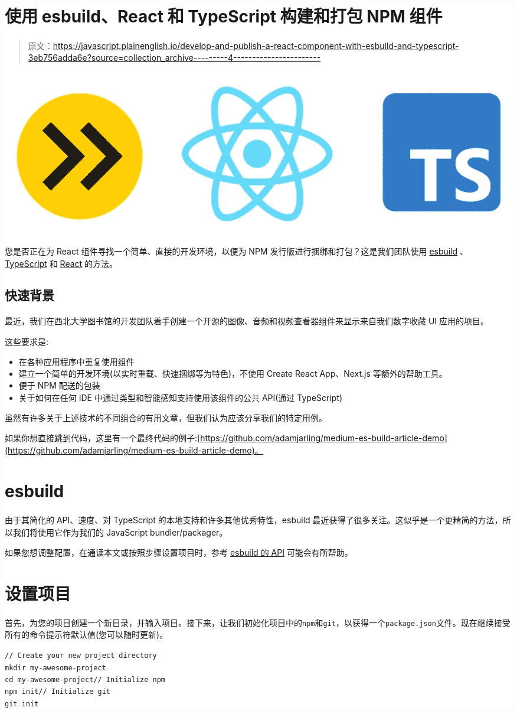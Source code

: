 # 使用 esbuild、React 和 TypeScript 构建和打包 NPM 组件

> 原文：<https://javascript.plainenglish.io/develop-and-publish-a-react-component-with-esbuild-and-typescript-3eb756adda6e?source=collection_archive---------4----------------------->

![](img/ef3c5a645de1deb99258e84ce3550733.png)

您是否正在为 React 组件寻找一个简单、直接的开发环境，以便为 NPM 发行版进行捆绑和打包？这是我们团队使用 [esbuild](https://esbuild.github.io/) 、 [TypeScript](https://www.typescriptlang.org/) 和 [React](https://reactjs.org/) 的方法。

## 快速背景

最近，我们在西北大学图书馆的开发团队着手创建一个开源的图像、音频和视频查看器组件来显示来自我们数字收藏 UI 应用的项目。

这些要求是:

*   在各种应用程序中重复使用组件
*   建立一个简单的开发环境(以实时重载、快速捆绑等为特色)，不使用 Create React App、Next.js 等额外的帮助工具。
*   便于 NPM 配送的包装
*   关于如何在任何 IDE 中通过类型和智能感知支持使用该组件的公共 API(通过 TypeScript)

虽然有许多关于上述技术的不同组合的有用文章，但我们认为应该分享我们的特定用例。

如果你想直接跳到代码，这里有一个最终代码的例子:[https://github.com/adamjarling/medium-es-build-article-demo](https://github.com/adamjarling/medium-es-build-article-demo)。

# esbuild

由于其简化的 API、速度、对 TypeScript 的本地支持和许多其他优秀特性，esbuild 最近获得了很多关注。这似乎是一个更精简的方法，所以我们将使用它作为我们的 JavaScript bundler/packager。

如果您想调整配置，在通读本文或按照步骤设置项目时，参考 [esbuild 的 API](https://esbuild.github.io/api/#build-api) 可能会有所帮助。

# 设置项目

首先，为您的项目创建一个新目录，并输入项目。接下来，让我们初始化项目中的`npm`和`git`，以获得一个`package.json`文件。现在继续接受所有的命令提示符默认值(您可以随时更新)。

```
// Create your new project directory
mkdir my-awesome-project
cd my-awesome-project// Initialize npm
npm init// Initialize git
git init
```

